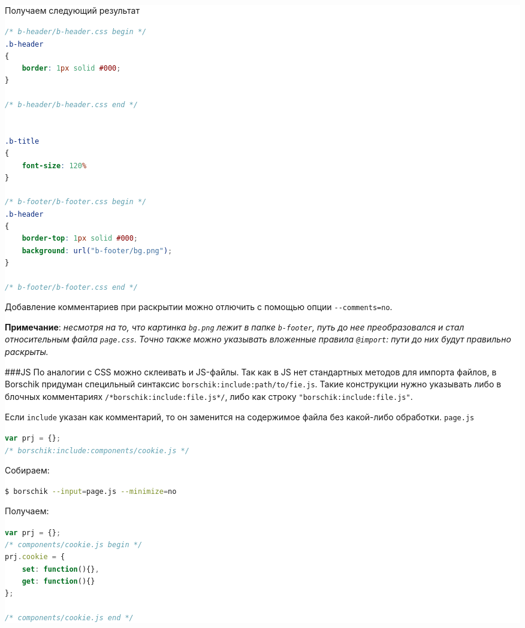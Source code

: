 Получаем следующий результат
```css
/* b-header/b-header.css begin */
.b-header
{
    border: 1px solid #000;
}

/* b-header/b-header.css end */


.b-title
{
    font-size: 120%
}

/* b-footer/b-footer.css begin */
.b-header
{
    border-top: 1px solid #000;
    background: url("b-footer/bg.png");
}

/* b-footer/b-footer.css end */
```

Добавление комментариев при раскрытии можно отлючить с помощью опции `--comments=no`.

**Примечание**: *несмотря на то, что картинка `bg.png` лежит в папке `b-footer`, путь до нее преобразовался
и стал относительным файла `page.css`.
Точно также можно указывать вложенные правила `@import`: пути до них будут правильно раскрыты.*



###JS
По аналогии с CSS можно склеивать и JS-файлы. Так как в JS нет стандартных методов для импорта файлов,
в Borschik придуман специльный синтаксис `borschik:include:path/to/fie.js`.
Такие конструкции нужно указывать либо в блочных комментариях `/*borschik:include:file.js*/`, либо как строку `"borschik:include:file.js"`.

Если `include` указан как комментарий, то он заменится на содержимое файла без какой-либо обработки. `page.js`
```js
var prj = {};
/* borschik:include:components/cookie.js */
```

Собираем:
```sh
$ borschik --input=page.js --minimize=no
```

Получаем:
```js
var prj = {};
/* components/cookie.js begin */
prj.cookie = {
    set: function(){},
    get: function(){}
};

/* components/cookie.js end */
```
